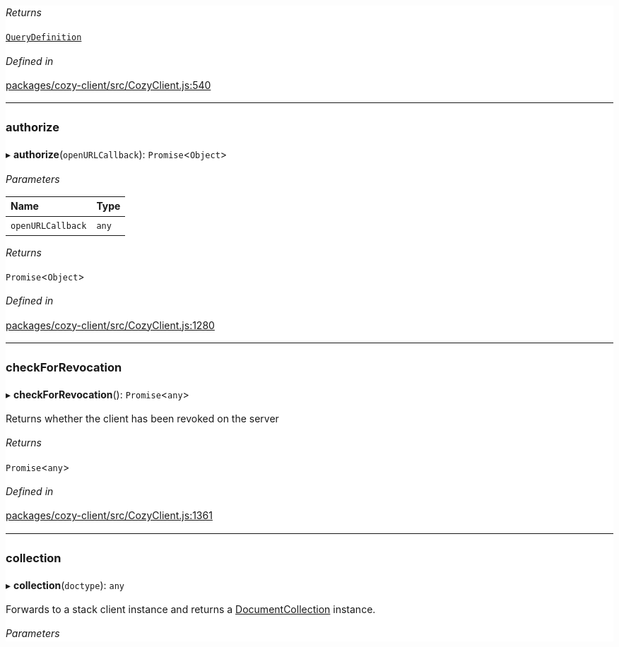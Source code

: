 *Returns*

[`QueryDefinition`](querydefinition.md)

*Defined in*

[packages/cozy-client/src/CozyClient.js:540](https://github.com/cozy/cozy-client/blob/master/packages/cozy-client/src/CozyClient.js#L540)

***

### authorize

▸ **authorize**(`openURLCallback`): `Promise`<`Object`>

*Parameters*

| Name | Type |
| :------ | :------ |
| `openURLCallback` | `any` |

*Returns*

`Promise`<`Object`>

*Defined in*

[packages/cozy-client/src/CozyClient.js:1280](https://github.com/cozy/cozy-client/blob/master/packages/cozy-client/src/CozyClient.js#L1280)

***

### checkForRevocation

▸ **checkForRevocation**(): `Promise`<`any`>

Returns whether the client has been revoked on the server

*Returns*

`Promise`<`any`>

*Defined in*

[packages/cozy-client/src/CozyClient.js:1361](https://github.com/cozy/cozy-client/blob/master/packages/cozy-client/src/CozyClient.js#L1361)

***

### collection

▸ **collection**(`doctype`): `any`

Forwards to a stack client instance and returns
a [DocumentCollection](https://docs.cozy.io/en/cozy-client/api/cozy-stack-client/#DocumentCollection) instance.

*Parameters*
